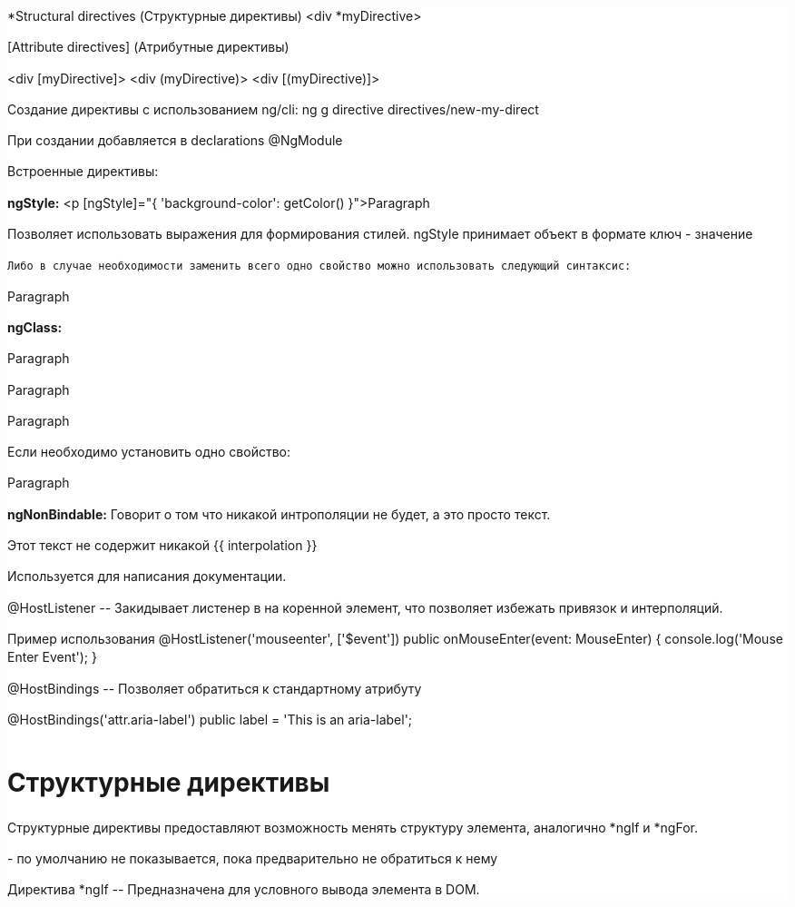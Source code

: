 *Structural directives (Структурные директивы)   <div *myDirective></div>

[Attribute directives] (Атрибутные директивы)   <div myDirective></div>
                                                <div [myDirective]></div>
                                                <div (myDirective)></div>
                                                <div [(myDirective)]></div>

Создание директивы с использованием ng/cli:
ng g directive directives/new-my-direct

При создании добавляется в declarations @NgModule

Встроенные директивы:

  **ngStyle:**
    <p [ngStyle]="{ 'background-color': getColor() }">Paragraph</p>
    Позволяет использовать выражения для формирования стилей.
    ngStyle принимает объект в формате ключ - значение

    Либо в случае необходимости заменить всего одно свойство можно использовать следующий синтаксис:
   <p [style.background-color]="'green'">Paragraph</p>

  **ngClass:**
   <p [ngClass]="{ bold: true, italic: false, red: false }">Paragraph</p>
   <p [ngClass]="{ bold, italic, red }">Paragraph</p>
   <p [ngClass]="{ 'bold', 'italic', 'red' }">Paragraph</p>

   Если необходимо установить одно свойство:
   <p [class.italic]="true">Paragraph</p>

  **ngNonBindable:** 
  Говорит о том что никакой интрополяции не будет, а это просто текст.
    <p ngNonBindable> 
      Этот текст не содержит никакой {{ interpolation }}
    </p>
    Используется для написания документации.

  @HostListener -- Закидывает листенер в на коренной элемент, что позволяет избежать привязок и интерполяций.

  Пример использования
  @HostListener('mouseenter', ['$event'])
  public onMouseEnter(event: MouseEnter) {
    console.log('Mouse Enter Event');
  }

  @HostBindings -- Позволяет обратиться к стандартному атрибуту

  @HostBindings('attr.aria-label') public label = 'This is an aria-label';

# Структурные директивы
Структурные директивы предоставляют возможность менять структуру элемента, аналогично *ngIf и *ngFor.

<ng-template> - по умолчанию не показывается, пока предварительно не обратиться к нему

Директива *ngIf -- Предназначена для условного вывода элемента в DOM.
